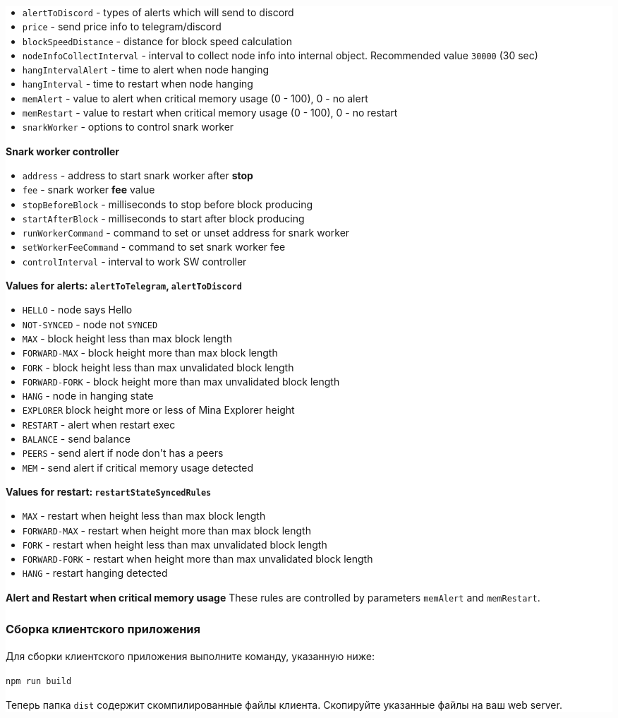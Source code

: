 - `alertToDiscord` - types of alerts which will send to discord
- `price` - send price info to telegram/discord
- `blockSpeedDistance` - distance for block speed calculation
- `nodeInfoCollectInterval` - interval to collect node info into internal object. Recommended value `30000` (30 sec)
- `hangIntervalAlert` - time to alert when node hanging
- `hangInterval` - time to restart when node hanging
- `memAlert` - value to alert when critical memory usage (0 - 100), 0 - no alert
- `memRestart` - value to restart when critical memory usage (0 - 100), 0 - no restart
- `snarkWorker` - options to control snark worker

**Snark worker controller**
- `address` - address to start snark worker after **stop**
- `fee` - snark worker **fee** value
- `stopBeforeBlock` - milliseconds to stop before block producing
- `startAfterBlock` - milliseconds to start after block producing
- `runWorkerCommand` - command to set or unset address for snark worker
- `setWorkerFeeCommand` - command to set snark worker fee
- `controlInterval` - interval to work SW controller

**Values for alerts: `alertToTelegram`, `alertToDiscord`**
- `HELLO` - node says Hello
- `NOT-SYNCED` - node not `SYNCED`
- `MAX` - block height less than max block length
- `FORWARD-MAX` - block height more than max block length
- `FORK` - block height less than max unvalidated block length
- `FORWARD-FORK` - block height more than max unvalidated block length
- `HANG` - node in hanging state
- `EXPLORER` block height more or less of Mina Explorer height
- `RESTART` - alert when restart exec
- `BALANCE` - send balance
- `PEERS` - send alert if node don't has a peers
- `MEM` - send alert if critical memory usage detected

**Values for restart: `restartStateSyncedRules`**
- `MAX` - restart when height less than max block length
- `FORWARD-MAX` - restart when height more than max block length
- `FORK` - restart when height less than max unvalidated block length
- `FORWARD-FORK` - restart when height more than max unvalidated block length
- `HANG` - restart hanging detected

**Alert and Restart when critical memory usage**
These rules are controlled by parameters `memAlert` and `memRestart`.

### Сборка клиентского приложения

Для сборки клиентского приложения выполните команду, указанную ниже:

```shell
npm run build
```

Теперь папка `dist` содержит скомпилированные файлы клиента. Скопируйте указанные файлы на ваш web server.
